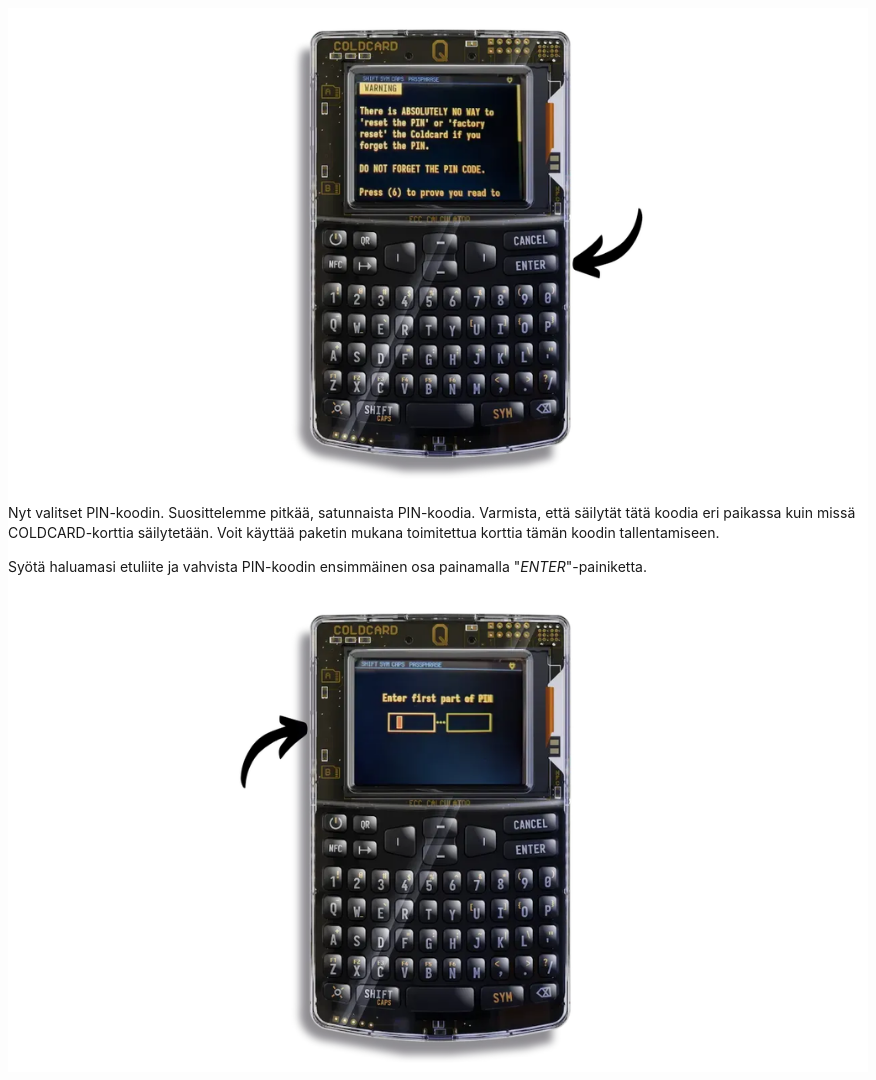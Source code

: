 ![CCQ](assets/fr/011.webp)

Nyt valitset PIN-koodin. Suosittelemme pitkää, satunnaista PIN-koodia. Varmista, että säilytät tätä koodia eri paikassa kuin missä COLDCARD-korttia säilytetään. Voit käyttää paketin mukana toimitettua korttia tämän koodin tallentamiseen.

Syötä haluamasi etuliite ja vahvista PIN-koodin ensimmäinen osa painamalla "*ENTER*"-painiketta.

![CCQ](assets/fr/012.webp)
